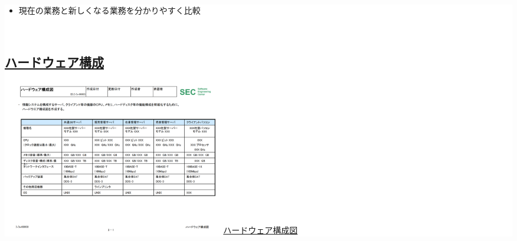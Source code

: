 - 現在の業務と新しくなる業務を分かりやすく比較

<br>

## [ハードウェア構成](https://www.ipa.go.jp/sec/softwareengineering/tool/ep/ep1.html)

<a target="_blank"  href="img/000004946_1.png"><img src="img/000004946_1.png" height="256">ハードウェア構成図</a>